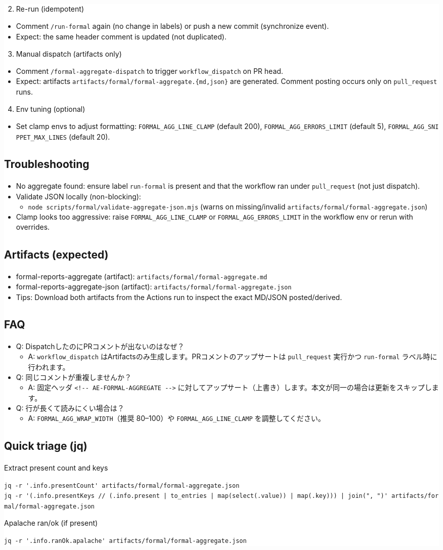 2) Re-run (idempotent)
- Comment `/run-formal` again (no change in labels) or push a new commit (synchronize event).
- Expect: the same header comment is updated (not duplicated).

3) Manual dispatch (artifacts only)
- Comment `/formal-aggregate-dispatch` to trigger `workflow_dispatch` on PR head.
- Expect: artifacts `artifacts/formal/formal-aggregate.{md,json}` are generated. Comment posting occurs only on `pull_request` runs.

4) Env tuning (optional)
- Set clamp envs to adjust formatting: `FORMAL_AGG_LINE_CLAMP` (default 200), `FORMAL_AGG_ERRORS_LIMIT` (default 5), `FORMAL_AGG_SNIPPET_MAX_LINES` (default 20).

## Troubleshooting

- No aggregate found: ensure label `run-formal` is present and that the workflow ran under `pull_request` (not just dispatch).
- Validate JSON locally (non-blocking):
  - `node scripts/formal/validate-aggregate-json.mjs` (warns on missing/invalid `artifacts/formal/formal-aggregate.json`)
- Clamp looks too aggressive: raise `FORMAL_AGG_LINE_CLAMP` or `FORMAL_AGG_ERRORS_LIMIT` in the workflow env or rerun with overrides.

## Artifacts (expected)

- formal-reports-aggregate (artifact): `artifacts/formal/formal-aggregate.md`
- formal-reports-aggregate-json (artifact): `artifacts/formal/formal-aggregate.json`
- Tips: Download both artifacts from the Actions run to inspect the exact MD/JSON posted/derived.

## FAQ

- Q: DispatchしたのにPRコメントが出ないのはなぜ？
  - A: `workflow_dispatch` はArtifactsのみ生成します。PRコメントのアップサートは `pull_request` 実行かつ `run-formal` ラベル時に行われます。
- Q: 同じコメントが重複しませんか？
  - A: 固定ヘッダ `<!-- AE-FORMAL-AGGREGATE -->` に対してアップサート（上書き）します。本文が同一の場合は更新をスキップします。
- Q: 行が長くて読みにくい場合は？
  - A: `FORMAL_AGG_WRAP_WIDTH`（推奨 80–100）や `FORMAL_AGG_LINE_CLAMP` を調整してください。

## Quick triage (jq)

Extract present count and keys
```
jq -r '.info.presentCount' artifacts/formal/formal-aggregate.json
jq -r '(.info.presentKeys // (.info.present | to_entries | map(select(.value)) | map(.key))) | join(", ")' artifacts/formal/formal-aggregate.json
```

Apalache ran/ok (if present)
```
jq -r '.info.ranOk.apalache' artifacts/formal/formal-aggregate.json
```

